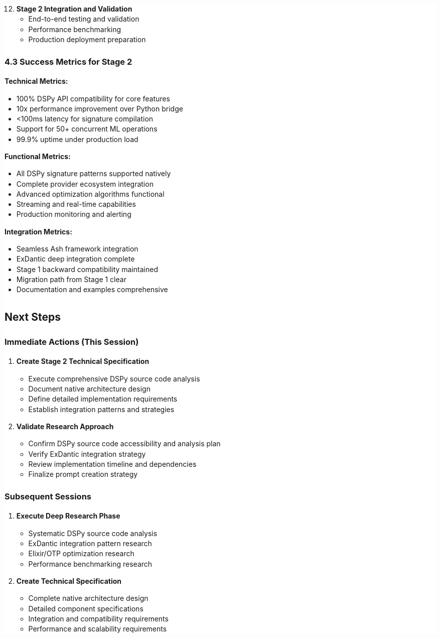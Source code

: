 12. **Stage 2 Integration and Validation**
    - End-to-end testing and validation
    - Performance benchmarking
    - Production deployment preparation

### 4.3 Success Metrics for Stage 2

**Technical Metrics:**
- 100% DSPy API compatibility for core features
- 10x performance improvement over Python bridge
- <100ms latency for signature compilation
- Support for 50+ concurrent ML operations
- 99.9% uptime under production load

**Functional Metrics:**
- All DSPy signature patterns supported natively
- Complete provider ecosystem integration
- Advanced optimization algorithms functional
- Streaming and real-time capabilities
- Production monitoring and alerting

**Integration Metrics:**
- Seamless Ash framework integration
- ExDantic deep integration complete
- Stage 1 backward compatibility maintained
- Migration path from Stage 1 clear
- Documentation and examples comprehensive

## Next Steps

### Immediate Actions (This Session)

1. **Create Stage 2 Technical Specification**
   - Execute comprehensive DSPy source code analysis
   - Document native architecture design
   - Define detailed implementation requirements
   - Establish integration patterns and strategies

2. **Validate Research Approach**
   - Confirm DSPy source code accessibility and analysis plan
   - Verify ExDantic integration strategy
   - Review implementation timeline and dependencies
   - Finalize prompt creation strategy

### Subsequent Sessions

1. **Execute Deep Research Phase**
   - Systematic DSPy source code analysis
   - ExDantic integration pattern research
   - Elixir/OTP optimization research
   - Performance benchmarking research

2. **Create Technical Specification**
   - Complete native architecture design
   - Detailed component specifications
   - Integration and compatibility requirements
   - Performance and scalability requirements
